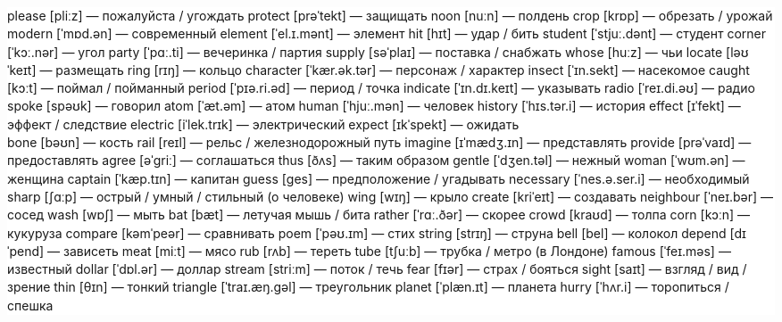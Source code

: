 please [pliːz] — пожалуйста / угождать
protect [prəˈtekt] — защищать
noon [nuːn] — полдень
crop [krɒp] — обрезать / урожай
modern [ˈmɒd.ən] — современный
element [ˈel.ɪ.mənt] — элемент
hit [hɪt] — удар / бить
student [ˈstjuː.dənt] — студент
corner [ˈkɔː.nər] — угол
party [ˈpɑː.ti] — вечеринка / партия
supply [səˈplaɪ] — поставка / снабжать
whose [huːz] — чьи
locate [ləʊˈkeɪt] — размещать
ring [rɪŋ] — кольцо
character [ˈkær.ək.tər] — персонаж / характер
insect [ˈɪn.sekt] — насекомое
caught [kɔːt] — поймал / пойманный
period [ˈpɪə.ri.əd] — период / точка
indicate [ˈɪn.dɪ.keɪt] — указывать
radio [ˈreɪ.di.əʊ] — радио
spoke [spəʊk] — говорил
atom [ˈæt.əm] — атом
human [ˈhjuː.mən] — человек
history [ˈhɪs.tər.i] — история
effect [ɪˈfekt] — эффект / следствие
electric [iˈlek.trɪk] — электрический
expect [ɪkˈspekt] — ожидать  
bone [bəʊn] — кость
rail [reɪl] — рельс / железнодорожный путь
imagine [ɪˈmædʒ.ɪn] — представлять
provide [prəˈvaɪd] — предоставлять
agree [əˈɡriː] — соглашаться
thus [ðʌs] — таким образом
gentle [ˈdʒen.təl] — нежный
woman [ˈwʊm.ən] — женщина
captain [ˈkæp.tɪn] — капитан
guess [ɡes] — предположение / угадывать
necessary [ˈnes.ə.ser.i] — необходимый
sharp [ʃɑːp] — острый / умный / стильный (о человеке)
wing [wɪŋ] — крыло
create [kriˈeɪt] — создавать
neighbour [ˈneɪ.bər] — сосед
wash [wɒʃ] — мыть
bat [bæt] — летучая мышь / бита
rather [ˈrɑː.ðər] — скорее
crowd [kraʊd] — толпа
corn [kɔːn] — кукуруза
compare [kəmˈpeər] — сравнивать
poem [ˈpəʊ.ɪm] — стих
string [strɪŋ] — струна
bell [bel] — колокол
depend [dɪˈpend] — зависеть
meat [miːt] — мясо
rub [rʌb] — тереть
tube [tʃuːb] — трубка / метро (в Лондоне)
famous [ˈfeɪ.məs] — известный
dollar [ˈdɒl.ər] — доллар
stream [striːm] — поток / течь
fear [fɪər] — страх / бояться
sight [saɪt] — взгляд / вид / зрение
thin [θɪn] — тонкий
triangle [ˈtraɪ.æŋ.ɡəl] — треугольник
planet [ˈplæn.ɪt] — планета
hurry [ˈhʌr.i] — торопиться / спешка